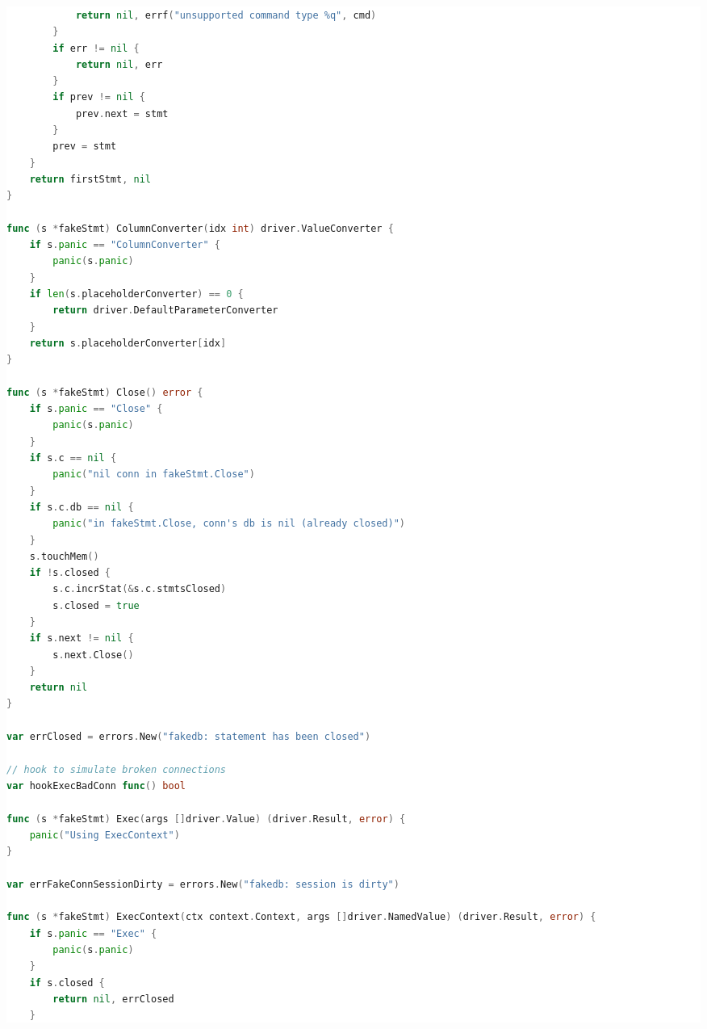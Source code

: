 ```go
			return nil, errf("unsupported command type %q", cmd)
		}
		if err != nil {
			return nil, err
		}
		if prev != nil {
			prev.next = stmt
		}
		prev = stmt
	}
	return firstStmt, nil
}

func (s *fakeStmt) ColumnConverter(idx int) driver.ValueConverter {
	if s.panic == "ColumnConverter" {
		panic(s.panic)
	}
	if len(s.placeholderConverter) == 0 {
		return driver.DefaultParameterConverter
	}
	return s.placeholderConverter[idx]
}

func (s *fakeStmt) Close() error {
	if s.panic == "Close" {
		panic(s.panic)
	}
	if s.c == nil {
		panic("nil conn in fakeStmt.Close")
	}
	if s.c.db == nil {
		panic("in fakeStmt.Close, conn's db is nil (already closed)")
	}
	s.touchMem()
	if !s.closed {
		s.c.incrStat(&s.c.stmtsClosed)
		s.closed = true
	}
	if s.next != nil {
		s.next.Close()
	}
	return nil
}

var errClosed = errors.New("fakedb: statement has been closed")

// hook to simulate broken connections
var hookExecBadConn func() bool

func (s *fakeStmt) Exec(args []driver.Value) (driver.Result, error) {
	panic("Using ExecContext")
}

var errFakeConnSessionDirty = errors.New("fakedb: session is dirty")

func (s *fakeStmt) ExecContext(ctx context.Context, args []driver.NamedValue) (driver.Result, error) {
	if s.panic == "Exec" {
		panic(s.panic)
	}
	if s.closed {
		return nil, errClosed
	}
```